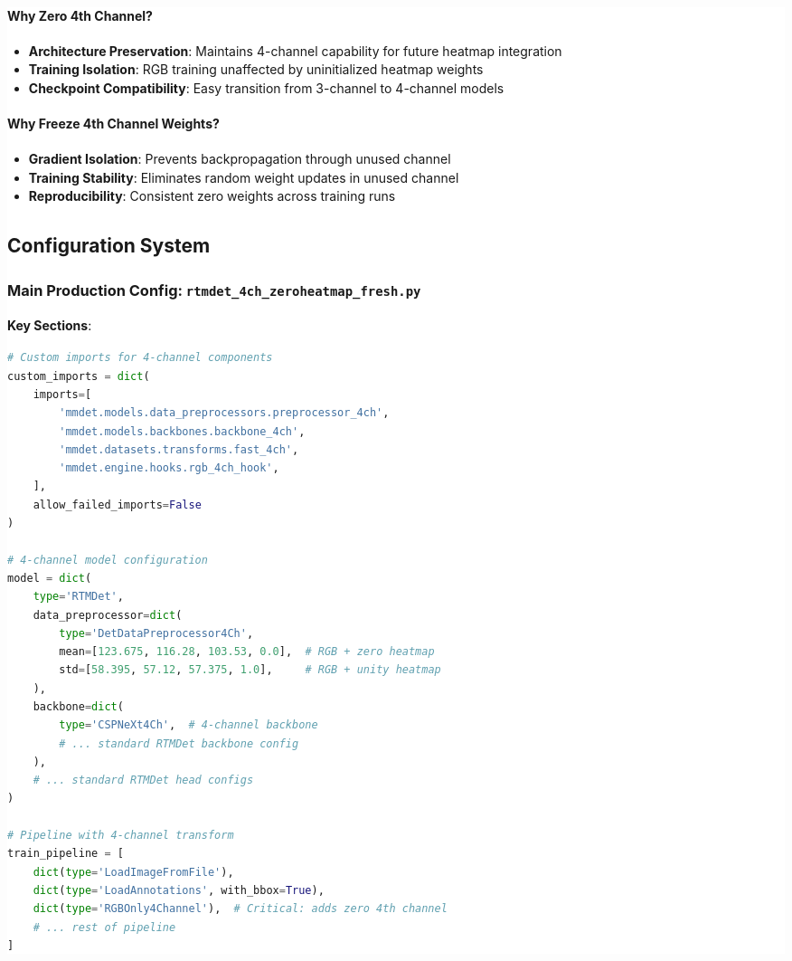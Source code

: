 #### Why Zero 4th Channel?
- **Architecture Preservation**: Maintains 4-channel capability for future heatmap integration
- **Training Isolation**: RGB training unaffected by uninitialized heatmap weights
- **Checkpoint Compatibility**: Easy transition from 3-channel to 4-channel models

#### Why Freeze 4th Channel Weights?
- **Gradient Isolation**: Prevents backpropagation through unused channel
- **Training Stability**: Eliminates random weight updates in unused channel
- **Reproducibility**: Consistent zero weights across training runs

## Configuration System

### Main Production Config: `rtmdet_4ch_zeroheatmap_fresh.py`

**Key Sections**:

```python
# Custom imports for 4-channel components
custom_imports = dict(
    imports=[
        'mmdet.models.data_preprocessors.preprocessor_4ch',
        'mmdet.models.backbones.backbone_4ch', 
        'mmdet.datasets.transforms.fast_4ch',
        'mmdet.engine.hooks.rgb_4ch_hook',
    ],
    allow_failed_imports=False
)

# 4-channel model configuration
model = dict(
    type='RTMDet',
    data_preprocessor=dict(
        type='DetDataPreprocessor4Ch',
        mean=[123.675, 116.28, 103.53, 0.0],  # RGB + zero heatmap
        std=[58.395, 57.12, 57.375, 1.0],     # RGB + unity heatmap
    ),
    backbone=dict(
        type='CSPNeXt4Ch',  # 4-channel backbone
        # ... standard RTMDet backbone config
    ),
    # ... standard RTMDet head configs
)

# Pipeline with 4-channel transform
train_pipeline = [
    dict(type='LoadImageFromFile'),
    dict(type='LoadAnnotations', with_bbox=True),
    dict(type='RGBOnly4Channel'),  # Critical: adds zero 4th channel
    # ... rest of pipeline
]
```
